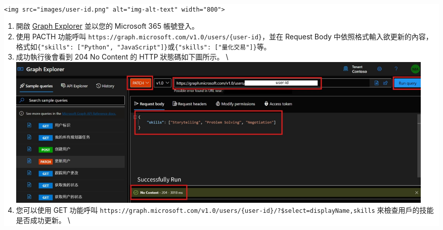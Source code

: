    <img src="images/user-id.png" alt="img-alt-text" width="800">   
1.	開啟 [Graph Explorer](https://developer.microsoft.com/en-us/graph/graph-explorer) 並以您的 Microsoft 365 帳號登入。
1.	使用 PACTH 功能呼叫 `https://graph.microsoft.com/v1.0/users/{user-id}`，並在 Request Body 中依照格式輸入欲更新的內容，格式如`{"skills": ["Python", "JavaScript"]}`或`{"skills": ["量化交易"]}`等。
1.  成功執行後會看到 204 No Content 的 HTTP 狀態碼如下圖所示。 \ 
    <img src="images/graph-explorer.jpg" alt="img-alt-text" width="800">   
1.  您可以使用 GET 功能呼叫 ``https://graph.microsoft.com/v1.0/users/{user-id}/?$select=displayName,skills`` 來檢查用戶的技能是否成功更新。 \
